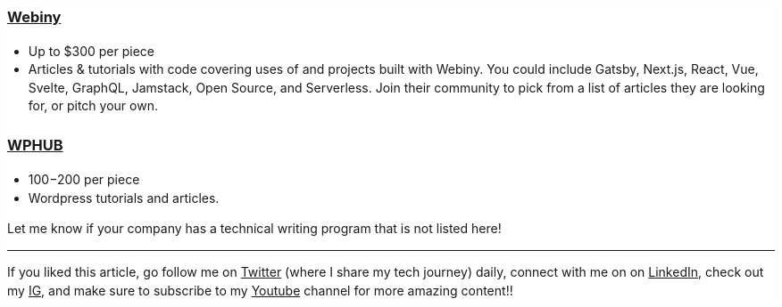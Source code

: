 ### [Webiny](https://www.webiny.com/docs/write-with-webiny/write-with-webiny)

- Up to $300 per piece
- Articles & tutorials with code covering uses of and projects built with Webiny. You could include Gatsby, Next.js, React, Vue, Svelte, GraphQL, Jamstack, Open Source, and Serverless. Join their community to pick from a list of articles they are looking for, or pitch your own.

### [WPHUB](https://www.wphub.com/write-for-us/)

- $100-$200 per piece
- Wordpress tutorials and articles.

Let me know if your company has a technical writing program that is not listed here!

***
If you liked this article, go follow me on [Twitter](https://twitter.com/juliafmorgado) (where I share my tech journey) daily, connect with me on on [LinkedIn](https://www.linkedin.com/in/juliafmorgado/), check out my [IG](https://www.instagram.com/juliafmorgado/), and make sure to subscribe to my [Youtube](https://www.youtube.com/c/JuliaFMorgado) channel for more amazing content!!

